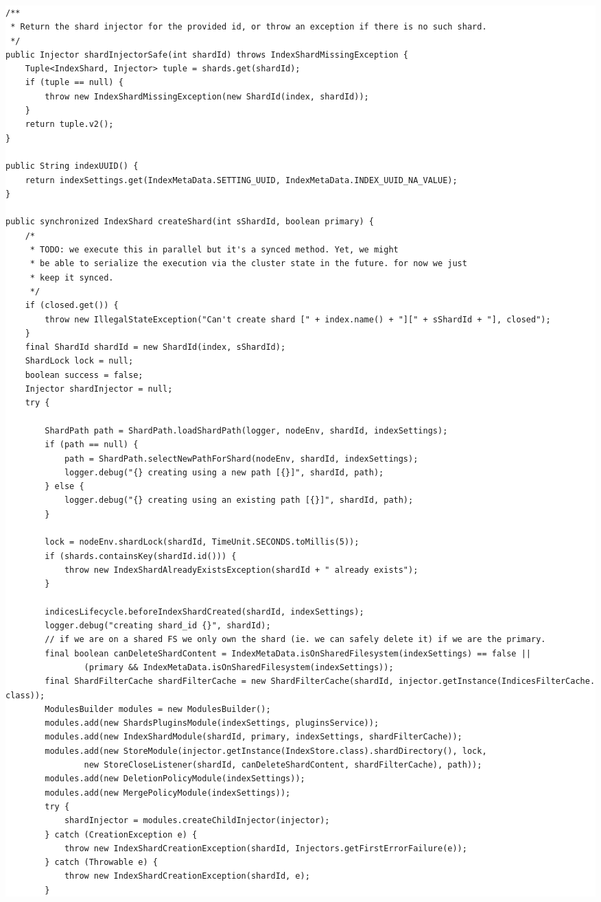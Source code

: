     /**
     * Return the shard injector for the provided id, or throw an exception if there is no such shard.
     */
    public Injector shardInjectorSafe(int shardId) throws IndexShardMissingException {
        Tuple<IndexShard, Injector> tuple = shards.get(shardId);
        if (tuple == null) {
            throw new IndexShardMissingException(new ShardId(index, shardId));
        }
        return tuple.v2();
    }

    public String indexUUID() {
        return indexSettings.get(IndexMetaData.SETTING_UUID, IndexMetaData.INDEX_UUID_NA_VALUE);
    }

    public synchronized IndexShard createShard(int sShardId, boolean primary) {
        /*
         * TODO: we execute this in parallel but it's a synced method. Yet, we might
         * be able to serialize the execution via the cluster state in the future. for now we just
         * keep it synced.
         */
        if (closed.get()) {
            throw new IllegalStateException("Can't create shard [" + index.name() + "][" + sShardId + "], closed");
        }
        final ShardId shardId = new ShardId(index, sShardId);
        ShardLock lock = null;
        boolean success = false;
        Injector shardInjector = null;
        try {

            ShardPath path = ShardPath.loadShardPath(logger, nodeEnv, shardId, indexSettings);
            if (path == null) {
                path = ShardPath.selectNewPathForShard(nodeEnv, shardId, indexSettings);
                logger.debug("{} creating using a new path [{}]", shardId, path);
            } else {
                logger.debug("{} creating using an existing path [{}]", shardId, path);
            }

            lock = nodeEnv.shardLock(shardId, TimeUnit.SECONDS.toMillis(5));
            if (shards.containsKey(shardId.id())) {
                throw new IndexShardAlreadyExistsException(shardId + " already exists");
            }

            indicesLifecycle.beforeIndexShardCreated(shardId, indexSettings);
            logger.debug("creating shard_id {}", shardId);
            // if we are on a shared FS we only own the shard (ie. we can safely delete it) if we are the primary.
            final boolean canDeleteShardContent = IndexMetaData.isOnSharedFilesystem(indexSettings) == false ||
                    (primary && IndexMetaData.isOnSharedFilesystem(indexSettings));
            final ShardFilterCache shardFilterCache = new ShardFilterCache(shardId, injector.getInstance(IndicesFilterCache.class));
            ModulesBuilder modules = new ModulesBuilder();
            modules.add(new ShardsPluginsModule(indexSettings, pluginsService));
            modules.add(new IndexShardModule(shardId, primary, indexSettings, shardFilterCache));
            modules.add(new StoreModule(injector.getInstance(IndexStore.class).shardDirectory(), lock,
                    new StoreCloseListener(shardId, canDeleteShardContent, shardFilterCache), path));
            modules.add(new DeletionPolicyModule(indexSettings));
            modules.add(new MergePolicyModule(indexSettings));
            try {
                shardInjector = modules.createChildInjector(injector);
            } catch (CreationException e) {
                throw new IndexShardCreationException(shardId, Injectors.getFirstErrorFailure(e));
            } catch (Throwable e) {
                throw new IndexShardCreationException(shardId, e);
            }